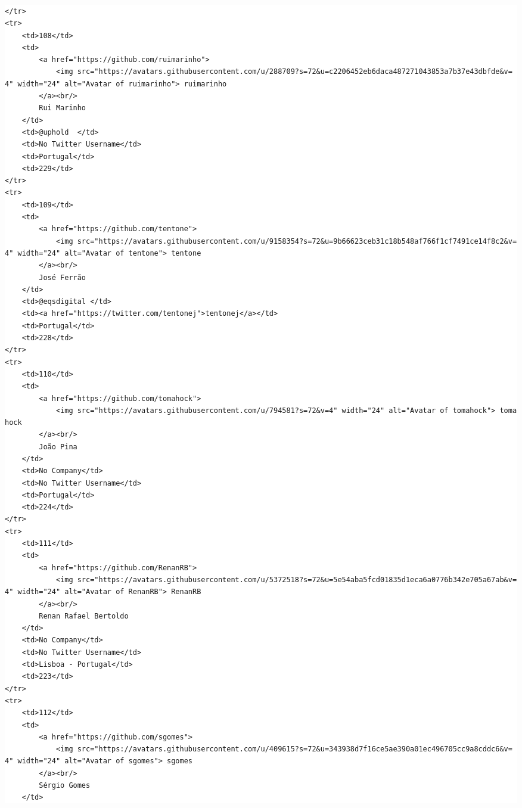 	</tr>
	<tr>
		<td>108</td>
		<td>
			<a href="https://github.com/ruimarinho">
				<img src="https://avatars.githubusercontent.com/u/288709?s=72&u=c2206452eb6daca487271043853a7b37e43dbfde&v=4" width="24" alt="Avatar of ruimarinho"> ruimarinho
			</a><br/>
			Rui Marinho
		</td>
		<td>@uphold  </td>
		<td>No Twitter Username</td>
		<td>Portugal</td>
		<td>229</td>
	</tr>
	<tr>
		<td>109</td>
		<td>
			<a href="https://github.com/tentone">
				<img src="https://avatars.githubusercontent.com/u/9158354?s=72&u=9b66623ceb31c18b548af766f1cf7491ce14f8c2&v=4" width="24" alt="Avatar of tentone"> tentone
			</a><br/>
			José Ferrão
		</td>
		<td>@eqsdigital </td>
		<td><a href="https://twitter.com/tentonej">tentonej</a></td>
		<td>Portugal</td>
		<td>228</td>
	</tr>
	<tr>
		<td>110</td>
		<td>
			<a href="https://github.com/tomahock">
				<img src="https://avatars.githubusercontent.com/u/794581?s=72&v=4" width="24" alt="Avatar of tomahock"> tomahock
			</a><br/>
			João Pina
		</td>
		<td>No Company</td>
		<td>No Twitter Username</td>
		<td>Portugal</td>
		<td>224</td>
	</tr>
	<tr>
		<td>111</td>
		<td>
			<a href="https://github.com/RenanRB">
				<img src="https://avatars.githubusercontent.com/u/5372518?s=72&u=5e54aba5fcd01835d1eca6a0776b342e705a67ab&v=4" width="24" alt="Avatar of RenanRB"> RenanRB
			</a><br/>
			Renan Rafael Bertoldo
		</td>
		<td>No Company</td>
		<td>No Twitter Username</td>
		<td>Lisboa - Portugal</td>
		<td>223</td>
	</tr>
	<tr>
		<td>112</td>
		<td>
			<a href="https://github.com/sgomes">
				<img src="https://avatars.githubusercontent.com/u/409615?s=72&u=343938d7f16ce5ae390a01ec496705cc9a8cddc6&v=4" width="24" alt="Avatar of sgomes"> sgomes
			</a><br/>
			Sérgio Gomes
		</td>